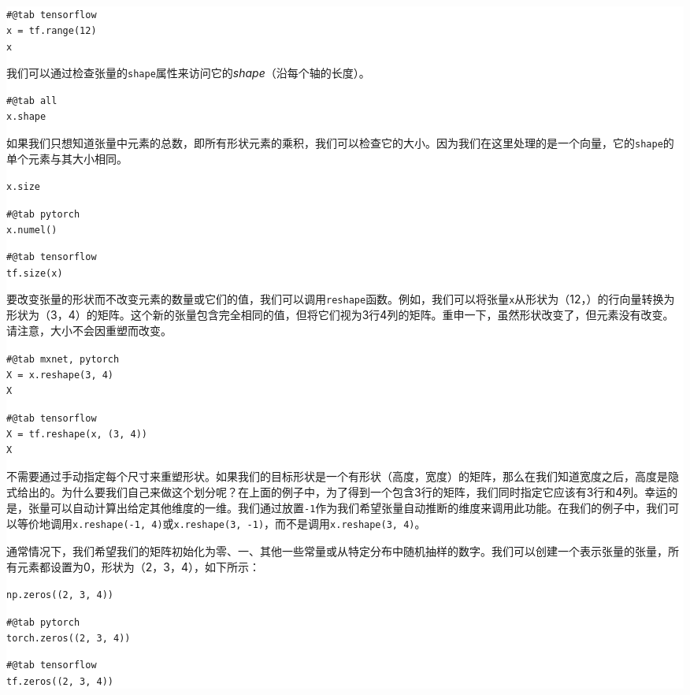 ```{.python .input}
#@tab tensorflow
x = tf.range(12)
x
```

我们可以通过检查张量的`shape`属性来访问它的*shape*（沿每个轴的长度）。

```{.python .input}
#@tab all
x.shape
```

如果我们只想知道张量中元素的总数，即所有形状元素的乘积，我们可以检查它的大小。因为我们在这里处理的是一个向量，它的`shape`的单个元素与其大小相同。

```{.python .input}
x.size
```

```{.python .input}
#@tab pytorch
x.numel()
```

```{.python .input}
#@tab tensorflow
tf.size(x)
```

要改变张量的形状而不改变元素的数量或它们的值，我们可以调用`reshape`函数。例如，我们可以将张量`x`从形状为（12，）的行向量转换为形状为（3，4）的矩阵。这个新的张量包含完全相同的值，但将它们视为3行4列的矩阵。重申一下，虽然形状改变了，但元素没有改变。请注意，大小不会因重塑而改变。

```{.python .input}
#@tab mxnet, pytorch
X = x.reshape(3, 4)
X
```

```{.python .input}
#@tab tensorflow
X = tf.reshape(x, (3, 4))
X
```

不需要通过手动指定每个尺寸来重塑形状。如果我们的目标形状是一个有形状（高度，宽度）的矩阵，那么在我们知道宽度之后，高度是隐式给出的。为什么要我们自己来做这个划分呢？在上面的例子中，为了得到一个包含3行的矩阵，我们同时指定它应该有3行和4列。幸运的是，张量可以自动计算出给定其他维度的一维。我们通过放置`-1`作为我们希望张量自动推断的维度来调用此功能。在我们的例子中，我们可以等价地调用`x.reshape(-1, 4)`或`x.reshape(3, -1)`，而不是调用`x.reshape(3, 4)`。

通常情况下，我们希望我们的矩阵初始化为零、一、其他一些常量或从特定分布中随机抽样的数字。我们可以创建一个表示张量的张量，所有元素都设置为0，形状为（2，3，4），如下所示：

```{.python .input}
np.zeros((2, 3, 4))
```

```{.python .input}
#@tab pytorch
torch.zeros((2, 3, 4))
```

```{.python .input}
#@tab tensorflow
tf.zeros((2, 3, 4))
```
